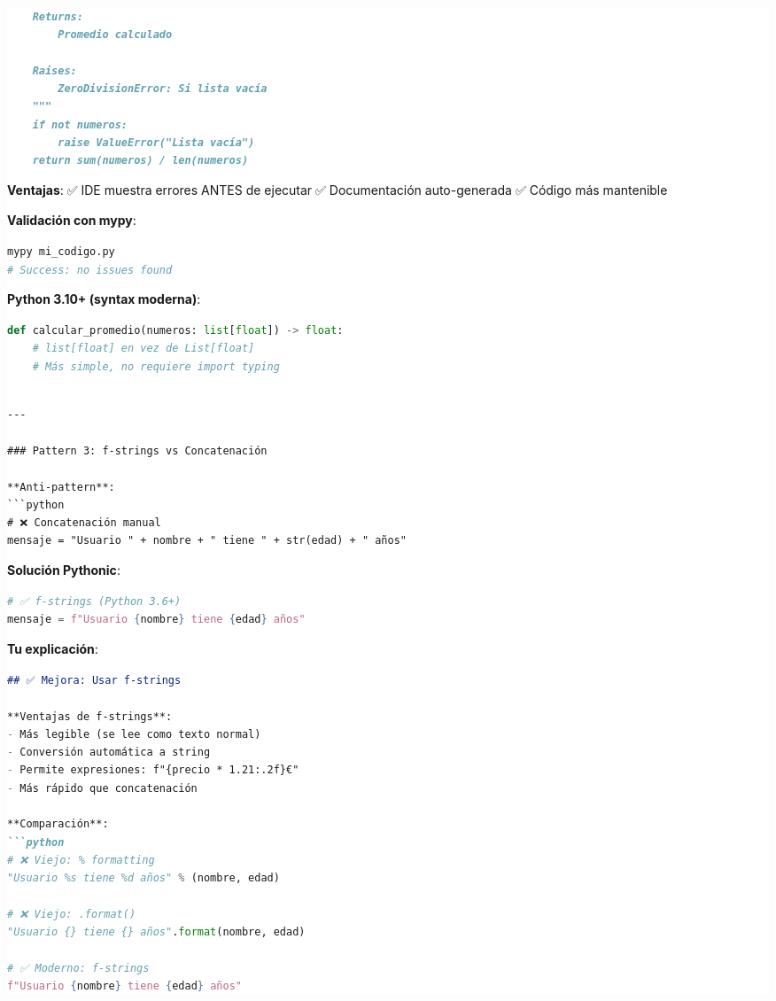 ```markdown
    Returns:
        Promedio calculado

    Raises:
        ZeroDivisionError: Si lista vacía
    """
    if not numeros:
        raise ValueError("Lista vacía")
    return sum(numeros) / len(numeros)
```

**Ventajas**:
✅ IDE muestra errores ANTES de ejecutar
✅ Documentación auto-generada
✅ Código más mantenible

**Validación con mypy**:
```bash
mypy mi_codigo.py
# Success: no issues found
```

**Python 3.10+ (syntax moderna)**:
```python
def calcular_promedio(numeros: list[float]) -> float:
    # list[float] en vez de List[float]
    # Más simple, no requiere import typing
```
```

---

### Pattern 3: f-strings vs Concatenación

**Anti-pattern**:
```python
# ❌ Concatenación manual
mensaje = "Usuario " + nombre + " tiene " + str(edad) + " años"
```

**Solución Pythonic**:
```python
# ✅ f-strings (Python 3.6+)
mensaje = f"Usuario {nombre} tiene {edad} años"
```

**Tu explicación**:
```markdown
## ✅ Mejora: Usar f-strings

**Ventajas de f-strings**:
- Más legible (se lee como texto normal)
- Conversión automática a string
- Permite expresiones: f"{precio * 1.21:.2f}€"
- Más rápido que concatenación

**Comparación**:
```python
# ❌ Viejo: % formatting
"Usuario %s tiene %d años" % (nombre, edad)

# ❌ Viejo: .format()
"Usuario {} tiene {} años".format(nombre, edad)

# ✅ Moderno: f-strings
f"Usuario {nombre} tiene {edad} años"

```